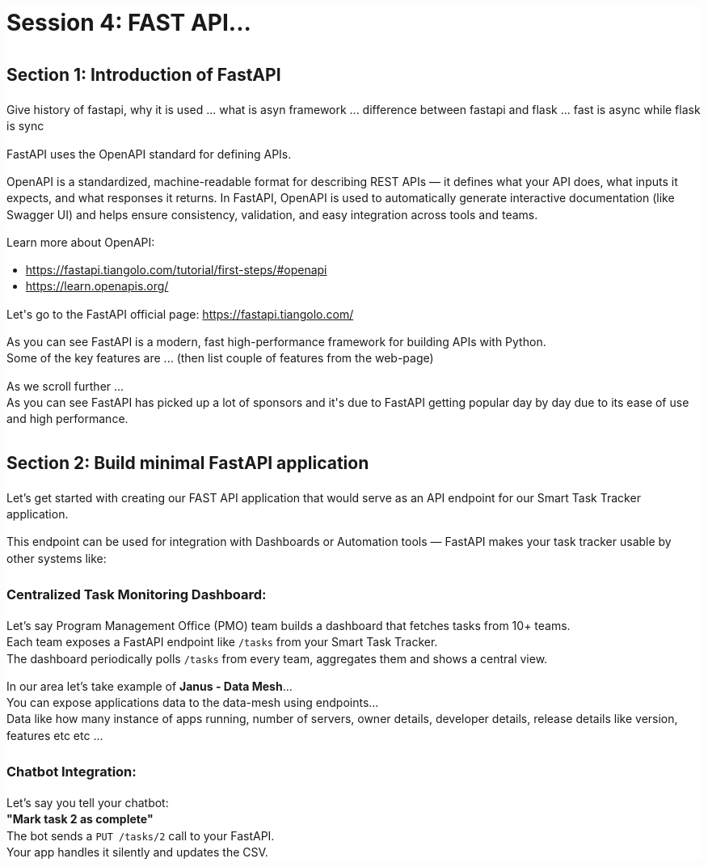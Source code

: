 
# Session 4: FAST API...

## Section 1: Introduction of FastAPI
Give history of fastapi, why it is used ... what is asyn framework ... difference between fastapi and flask ... fast is async while flask is sync

FastAPI uses the OpenAPI standard for defining APIs.

OpenAPI is a standardized, machine-readable format for describing REST APIs — it defines what your API does, what inputs it expects, and what responses it returns. In FastAPI, OpenAPI is used to automatically generate interactive documentation (like Swagger UI) and helps ensure consistency, validation, and easy integration across tools and teams.

Learn more about OpenAPI:
- https://fastapi.tiangolo.com/tutorial/first-steps/#openapi
- https://learn.openapis.org/

Let's go to the FastAPI official page: https://fastapi.tiangolo.com/

As you can see FastAPI is a modern, fast high-performance framework for building APIs with Python.  
Some of the key features are ... (then list couple of features from the web-page)

As we scroll further ...  
As you can see FastAPI has picked up a lot of sponsors and it's due to FastAPI getting popular day by day due to its ease of use and high performance.

## Section 2: Build minimal FastAPI application
Let’s get started with creating our FAST API application that would serve as an API endpoint for our Smart Task Tracker application.

This endpoint can be used for integration with Dashboards or Automation tools — FastAPI makes your task tracker usable by other systems like:

### Centralized Task Monitoring Dashboard:
Let’s say Program Management Office (PMO) team builds a dashboard that fetches tasks from 10+ teams.  
Each team exposes a FastAPI endpoint like `/tasks` from your Smart Task Tracker.  
The dashboard periodically polls `/tasks` from every team, aggregates them and shows a central view.

In our area let’s take example of **Janus - Data Mesh**...  
You can expose applications data to the data-mesh using endpoints...  
Data like how many instance of apps running, number of servers, owner details, developer details, release details like version, features etc etc ...

### Chatbot Integration:
Let’s say you tell your chatbot:  
**"Mark task 2 as complete"**  
The bot sends a `PUT /tasks/2` call to your FastAPI.  
Your app handles it silently and updates the CSV.
